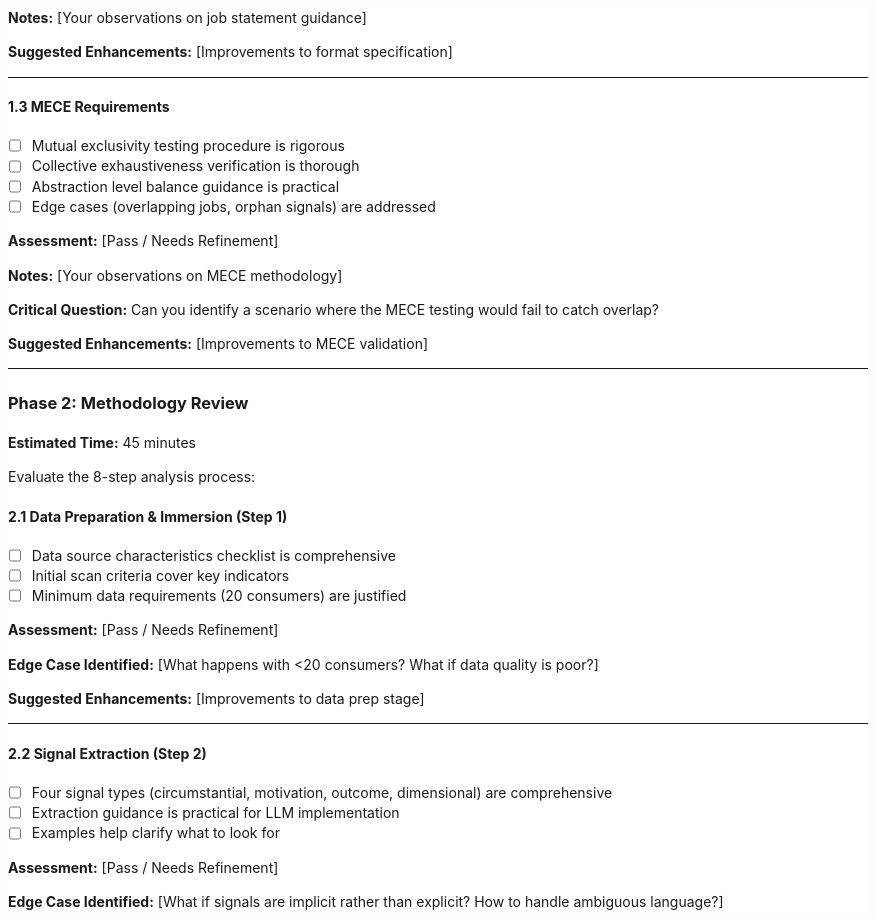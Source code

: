 **Notes:**
[Your observations on job statement guidance]

**Suggested Enhancements:**
[Improvements to format specification]

---

#### 1.3 MECE Requirements
- [ ] Mutual exclusivity testing procedure is rigorous
- [ ] Collective exhaustiveness verification is thorough
- [ ] Abstraction level balance guidance is practical
- [ ] Edge cases (overlapping jobs, orphan signals) are addressed

**Assessment:** [Pass / Needs Refinement]

**Notes:**
[Your observations on MECE methodology]

**Critical Question:** Can you identify a scenario where the MECE testing would fail to catch overlap?

**Suggested Enhancements:**
[Improvements to MECE validation]

---

### Phase 2: Methodology Review
**Estimated Time:** 45 minutes

Evaluate the 8-step analysis process:

#### 2.1 Data Preparation & Immersion (Step 1)
- [ ] Data source characteristics checklist is comprehensive
- [ ] Initial scan criteria cover key indicators
- [ ] Minimum data requirements (20 consumers) are justified

**Assessment:** [Pass / Needs Refinement]

**Edge Case Identified:**
[What happens with <20 consumers? What if data quality is poor?]

**Suggested Enhancements:**
[Improvements to data prep stage]

---

#### 2.2 Signal Extraction (Step 2)
- [ ] Four signal types (circumstantial, motivation, outcome, dimensional) are comprehensive
- [ ] Extraction guidance is practical for LLM implementation
- [ ] Examples help clarify what to look for

**Assessment:** [Pass / Needs Refinement]

**Edge Case Identified:**
[What if signals are implicit rather than explicit? How to handle ambiguous language?]
